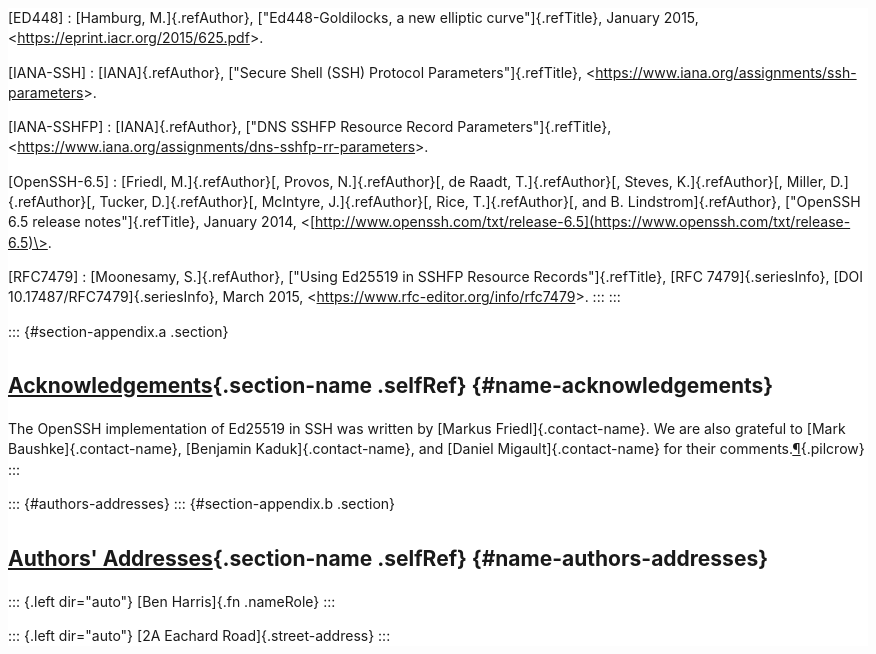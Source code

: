 \[ED448\]
:   [Hamburg, M.]{.refAuthor}, [\"Ed448-Goldilocks, a new elliptic
    curve\"]{.refTitle}, January 2015,
    \<<https://eprint.iacr.org/2015/625.pdf>\>.

\[IANA-SSH\]
:   [IANA]{.refAuthor}, [\"Secure Shell (SSH) Protocol
    Parameters\"]{.refTitle},
    \<<https://www.iana.org/assignments/ssh-parameters>\>.

\[IANA-SSHFP\]
:   [IANA]{.refAuthor}, [\"DNS SSHFP Resource Record
    Parameters\"]{.refTitle},
    \<<https://www.iana.org/assignments/dns-sshfp-rr-parameters>\>.

\[OpenSSH-6.5\]
:   [Friedl, M.]{.refAuthor}[, Provos, N.]{.refAuthor}[, de
    Raadt, T.]{.refAuthor}[, Steves, K.]{.refAuthor}[,
    Miller, D.]{.refAuthor}[, Tucker, D.]{.refAuthor}[,
    McIntyre, J.]{.refAuthor}[, Rice, T.]{.refAuthor}[, and B.
    Lindstrom]{.refAuthor}, [\"OpenSSH 6.5 release notes\"]{.refTitle},
    January 2014,
    \<[http://www.openssh.com/txt/release-6.5](https://www.openssh.com/txt/release-6.5)\>.

\[RFC7479\]
:   [Moonesamy, S.]{.refAuthor}, [\"Using Ed25519 in SSHFP Resource
    Records\"]{.refTitle}, [RFC 7479]{.seriesInfo}, [DOI
    10.17487/RFC7479]{.seriesInfo}, March 2015,
    \<<https://www.rfc-editor.org/info/rfc7479>\>.
:::
:::

::: {#section-appendix.a .section}
## [Acknowledgements](#name-acknowledgements){.section-name .selfRef} {#name-acknowledgements}

The OpenSSH implementation of Ed25519 in SSH was written by [Markus
Friedl]{.contact-name}. We are also grateful to [Mark
Baushke]{.contact-name}, [Benjamin Kaduk]{.contact-name}, and [Daniel
Migault]{.contact-name} for their
comments.[¶](#section-appendix.a-1){.pilcrow}
:::

::: {#authors-addresses}
::: {#section-appendix.b .section}
## [Authors\' Addresses](#name-authors-addresses){.section-name .selfRef} {#name-authors-addresses}

::: {.left dir="auto"}
[Ben Harris]{.fn .nameRole}
:::

::: {.left dir="auto"}
[2A Eachard Road]{.street-address}
:::
